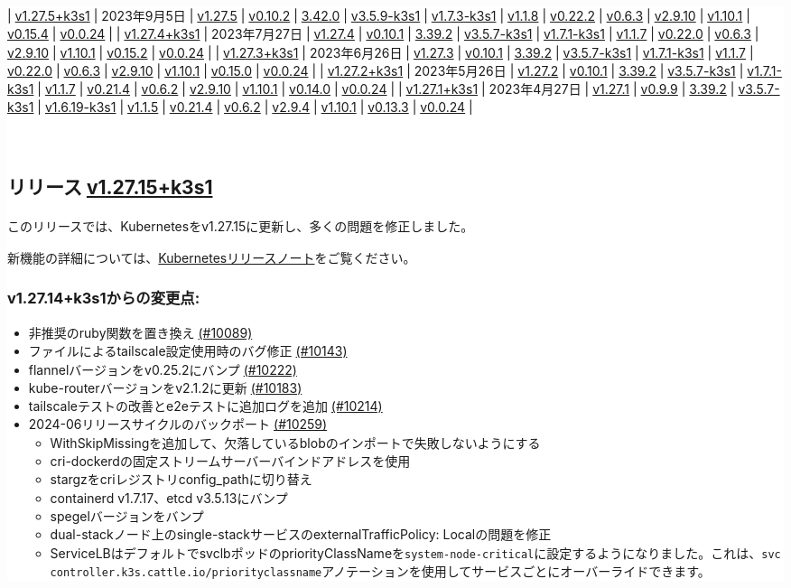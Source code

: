 | [v1.27.5+k3s1](v1.27.X.md#release-v1275k3s1) | 2023年9月5日 | [v1.27.5](https://github.com/kubernetes/kubernetes/blob/master/CHANGELOG/CHANGELOG-1.27.md#v1275) | [v0.10.2](https://github.com/k3s-io/kine/releases/tag/v0.10.2) | [3.42.0](https://sqlite.org/releaselog/3_42_0.html) | [v3.5.9-k3s1](https://github.com/k3s-io/etcd/releases/tag/v3.5.9-k3s1) | [v1.7.3-k3s1](https://github.com/k3s-io/containerd/releases/tag/v1.7.3-k3s1) | [v1.1.8](https://github.com/opencontainers/runc/releases/tag/v1.1.8) | [v0.22.2](https://github.com/flannel-io/flannel/releases/tag/v0.22.2) | [v0.6.3](https://github.com/kubernetes-sigs/metrics-server/releases/tag/v0.6.3) | [v2.9.10](https://github.com/traefik/traefik/releases/tag/v2.9.10) | [v1.10.1](https://github.com/coredns/coredns/releases/tag/v1.10.1) | [v0.15.4](https://github.com/k3s-io/helm-controller/releases/tag/v0.15.4) | [v0.0.24](https://github.com/rancher/local-path-provisioner/releases/tag/v0.0.24)  |
| [v1.27.4+k3s1](v1.27.X.md#release-v1274k3s1) | 2023年7月27日 | [v1.27.4](https://github.com/kubernetes/kubernetes/blob/master/CHANGELOG/CHANGELOG-1.27.md#v1274) | [v0.10.1](https://github.com/k3s-io/kine/releases/tag/v0.10.1) | [3.39.2](https://sqlite.org/releaselog/3_39_2.html) | [v3.5.7-k3s1](https://github.com/k3s-io/etcd/releases/tag/v3.5.7-k3s1) | [v1.7.1-k3s1](https://github.com/k3s-io/containerd/releases/tag/v1.7.1-k3s1) | [v1.1.7](https://github.com/opencontainers/runc/releases/tag/v1.1.7) | [v0.22.0](https://github.com/flannel-io/flannel/releases/tag/v0.22.0) | [v0.6.3](https://github.com/kubernetes-sigs/metrics-server/releases/tag/v0.6.3) | [v2.9.10](https://github.com/traefik/traefik/releases/tag/v2.9.10) | [v1.10.1](https://github.com/coredns/coredns/releases/tag/v1.10.1) | [v0.15.2](https://github.com/k3s-io/helm-controller/releases/tag/v0.15.2) | [v0.0.24](https://github.com/rancher/local-path-provisioner/releases/tag/v0.0.24)  |
| [v1.27.3+k3s1](v1.27.X.md#release-v1273k3s1) | 2023年6月26日 | [v1.27.3](https://github.com/kubernetes/kubernetes/blob/master/CHANGELOG/CHANGELOG-1.27.md#v1273) | [v0.10.1](https://github.com/k3s-io/kine/releases/tag/v0.10.1) | [3.39.2](https://sqlite.org/releaselog/3_39_2.html) | [v3.5.7-k3s1](https://github.com/k3s-io/etcd/releases/tag/v3.5.7-k3s1) | [v1.7.1-k3s1](https://github.com/k3s-io/containerd/releases/tag/v1.7.1-k3s1) | [v1.1.7](https://github.com/opencontainers/runc/releases/tag/v1.1.7) | [v0.22.0](https://github.com/flannel-io/flannel/releases/tag/v0.22.0) | [v0.6.3](https://github.com/kubernetes-sigs/metrics-server/releases/tag/v0.6.3) | [v2.9.10](https://github.com/traefik/traefik/releases/tag/v2.9.10) | [v1.10.1](https://github.com/coredns/coredns/releases/tag/v1.10.1) | [v0.15.0](https://github.com/k3s-io/helm-controller/releases/tag/v0.15.0) | [v0.0.24](https://github.com/rancher/local-path-provisioner/releases/tag/v0.0.24)  |
| [v1.27.2+k3s1](v1.27.X.md#release-v1272k3s1) | 2023年5月26日 | [v1.27.2](https://github.com/kubernetes/kubernetes/blob/master/CHANGELOG/CHANGELOG-1.27.md#v1272) | [v0.10.1](https://github.com/k3s-io/kine/releases/tag/v0.10.1) | [3.39.2](https://sqlite.org/releaselog/3_39_2.html) | [v3.5.7-k3s1](https://github.com/k3s-io/etcd/releases/tag/v3.5.7-k3s1) | [v1.7.1-k3s1](https://github.com/k3s-io/containerd/releases/tag/v1.7.1-k3s1) | [v1.1.7](https://github.com/opencontainers/runc/releases/tag/v1.1.7) | [v0.21.4](https://github.com/flannel-io/flannel/releases/tag/v0.21.4) | [v0.6.2](https://github.com/kubernetes-sigs/metrics-server/releases/tag/v0.6.2) | [v2.9.10](https://github.com/traefik/traefik/releases/tag/v2.9.10) | [v1.10.1](https://github.com/coredns/coredns/releases/tag/v1.10.1) | [v0.14.0](https://github.com/k3s-io/helm-controller/releases/tag/v0.14.0) | [v0.0.24](https://github.com/rancher/local-path-provisioner/releases/tag/v0.0.24)  |
| [v1.27.1+k3s1](v1.27.X.md#release-v1271k3s1) | 2023年4月27日 | [v1.27.1](https://github.com/kubernetes/kubernetes/blob/master/CHANGELOG/CHANGELOG-1.27.md#v1271) | [v0.9.9](https://github.com/k3s-io/kine/releases/tag/v0.9.9) | [3.39.2](https://sqlite.org/releaselog/3_39_2.html) | [v3.5.7-k3s1](https://github.com/k3s-io/etcd/releases/tag/v3.5.7-k3s1) | [v1.6.19-k3s1](https://github.com/k3s-io/containerd/releases/tag/v1.6.19-k3s1) | [v1.1.5](https://github.com/opencontainers/runc/releases/tag/v1.1.5) | [v0.21.4](https://github.com/flannel-io/flannel/releases/tag/v0.21.4) | [v0.6.2](https://github.com/kubernetes-sigs/metrics-server/releases/tag/v0.6.2) | [v2.9.4](https://github.com/traefik/traefik/releases/tag/v2.9.4) | [v1.10.1](https://github.com/coredns/coredns/releases/tag/v1.10.1) | [v0.13.3](https://github.com/k3s-io/helm-controller/releases/tag/v0.13.3) | [v0.0.24](https://github.com/rancher/local-path-provisioner/releases/tag/v0.0.24)  |

<br />

## リリース [v1.27.15+k3s1](https://github.com/k3s-io/k3s/releases/tag/v1.27.15+k3s1)


このリリースでは、Kubernetesをv1.27.15に更新し、多くの問題を修正しました。

新機能の詳細については、[Kubernetesリリースノート](https://github.com/kubernetes/kubernetes/blob/master/CHANGELOG/CHANGELOG-1.27.md#changelog-since-v12714)をご覧ください。

### v1.27.14+k3s1からの変更点:

* 非推奨のruby関数を置き換え [(#10089)](https://github.com/k3s-io/k3s/pull/10089)
* ファイルによるtailscale設定使用時のバグ修正 [(#10143)](https://github.com/k3s-io/k3s/pull/10143)
* flannelバージョンをv0.25.2にバンプ [(#10222)](https://github.com/k3s-io/k3s/pull/10222)
* kube-routerバージョンをv2.1.2に更新 [(#10183)](https://github.com/k3s-io/k3s/pull/10183)
* tailscaleテストの改善とe2eテストに追加ログを追加 [(#10214)](https://github.com/k3s-io/k3s/pull/10214)
* 2024-06リリースサイクルのバックポート [(#10259)](https://github.com/k3s-io/k3s/pull/10259)
  * WithSkipMissingを追加して、欠落しているblobのインポートで失敗しないようにする
  * cri-dockerdの固定ストリームサーバーバインドアドレスを使用
  * stargzをcriレジストリconfig_pathに切り替え
  * containerd v1.7.17、etcd v3.5.13にバンプ
  * spegelバージョンをバンプ
  * dual-stackノード上のsingle-stackサービスのexternalTrafficPolicy: Localの問題を修正
  * ServiceLBはデフォルトでsvclbポッドのpriorityClassNameを`system-node-critical`に設定するようになりました。これは、`svccontroller.k3s.cattle.io/priorityclassname`アノテーションを使用してサービスごとにオーバーライドできます。